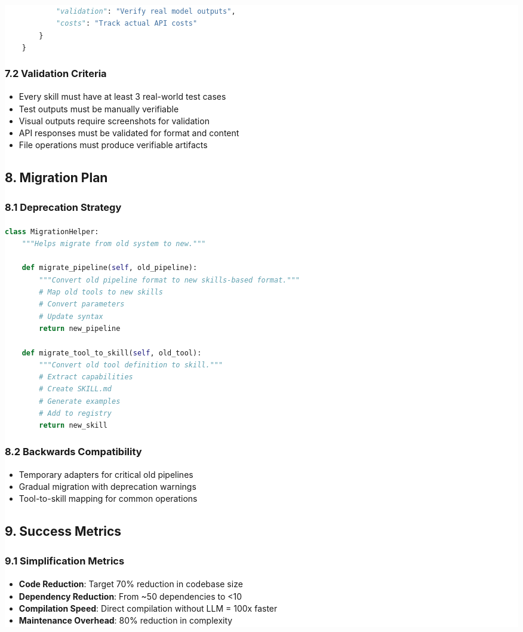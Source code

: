 ```python
            "validation": "Verify real model outputs",
            "costs": "Track actual API costs"
        }
    }
```

### 7.2 Validation Criteria
- Every skill must have at least 3 real-world test cases
- Test outputs must be manually verifiable
- Visual outputs require screenshots for validation
- API responses must be validated for format and content
- File operations must produce verifiable artifacts

## 8. Migration Plan

### 8.1 Deprecation Strategy
```python
class MigrationHelper:
    """Helps migrate from old system to new."""

    def migrate_pipeline(self, old_pipeline):
        """Convert old pipeline format to new skills-based format."""
        # Map old tools to new skills
        # Convert parameters
        # Update syntax
        return new_pipeline

    def migrate_tool_to_skill(self, old_tool):
        """Convert old tool definition to skill."""
        # Extract capabilities
        # Create SKILL.md
        # Generate examples
        # Add to registry
        return new_skill
```

### 8.2 Backwards Compatibility
- Temporary adapters for critical old pipelines
- Gradual migration with deprecation warnings
- Tool-to-skill mapping for common operations

## 9. Success Metrics

### 9.1 Simplification Metrics
- **Code Reduction**: Target 70% reduction in codebase size
- **Dependency Reduction**: From ~50 dependencies to <10
- **Compilation Speed**: Direct compilation without LLM = 100x faster
- **Maintenance Overhead**: 80% reduction in complexity
